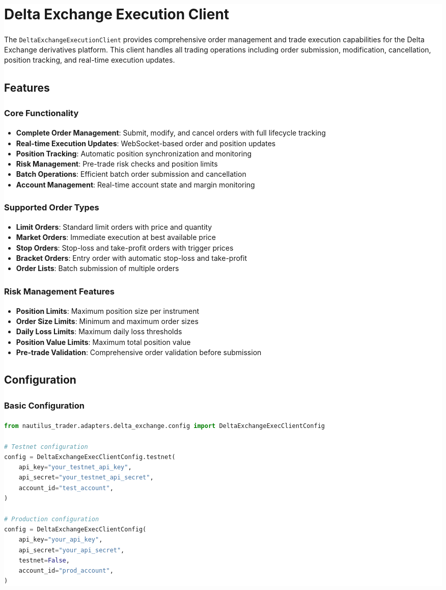 # Delta Exchange Execution Client

The `DeltaExchangeExecutionClient` provides comprehensive order management and trade execution capabilities for the Delta Exchange derivatives platform. This client handles all trading operations including order submission, modification, cancellation, position tracking, and real-time execution updates.

## Features

### Core Functionality
- **Complete Order Management**: Submit, modify, and cancel orders with full lifecycle tracking
- **Real-time Execution Updates**: WebSocket-based order and position updates
- **Position Tracking**: Automatic position synchronization and monitoring
- **Risk Management**: Pre-trade risk checks and position limits
- **Batch Operations**: Efficient batch order submission and cancellation
- **Account Management**: Real-time account state and margin monitoring

### Supported Order Types
- **Limit Orders**: Standard limit orders with price and quantity
- **Market Orders**: Immediate execution at best available price
- **Stop Orders**: Stop-loss and take-profit orders with trigger prices
- **Bracket Orders**: Entry order with automatic stop-loss and take-profit
- **Order Lists**: Batch submission of multiple orders

### Risk Management Features
- **Position Limits**: Maximum position size per instrument
- **Order Size Limits**: Minimum and maximum order sizes
- **Daily Loss Limits**: Maximum daily loss thresholds
- **Position Value Limits**: Maximum total position value
- **Pre-trade Validation**: Comprehensive order validation before submission

## Configuration

### Basic Configuration
```python
from nautilus_trader.adapters.delta_exchange.config import DeltaExchangeExecClientConfig

# Testnet configuration
config = DeltaExchangeExecClientConfig.testnet(
    api_key="your_testnet_api_key",
    api_secret="your_testnet_api_secret",
    account_id="test_account",
)

# Production configuration
config = DeltaExchangeExecClientConfig(
    api_key="your_api_key",
    api_secret="your_api_secret",
    testnet=False,
    account_id="prod_account",
)
```

